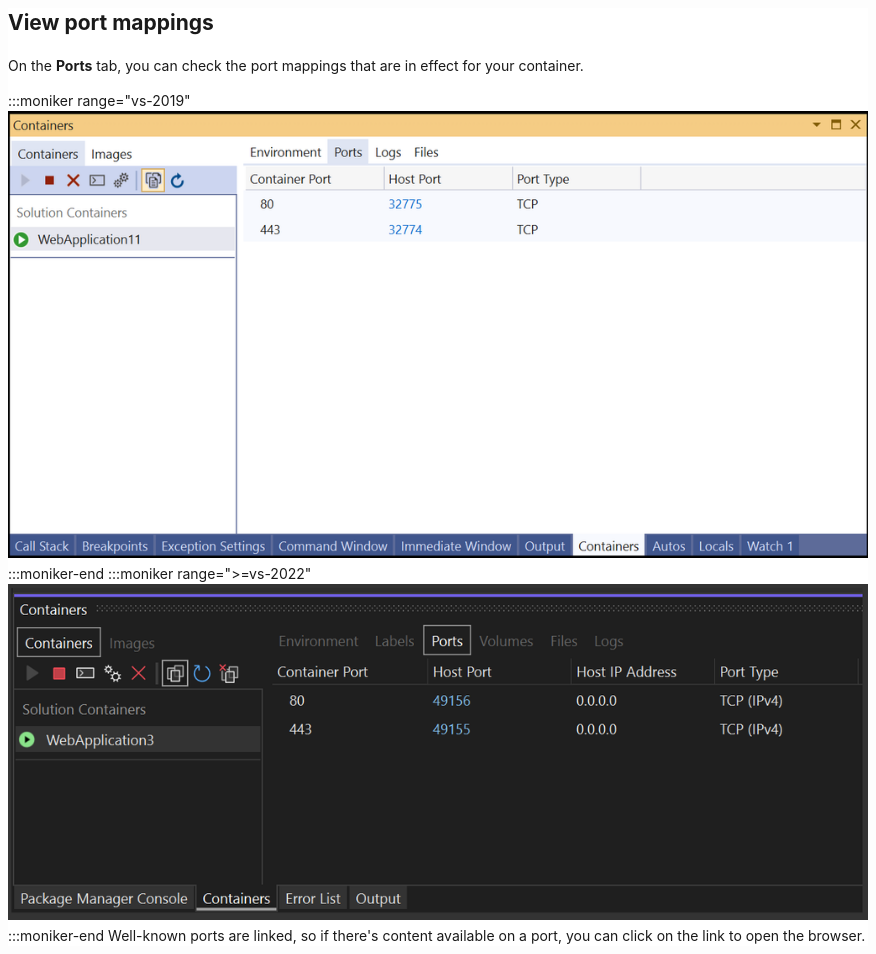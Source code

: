 ## View port mappings

On the **Ports** tab, you can check the port mappings that are in effect for your container.

:::moniker range="vs-2019"
![Screenshot of Ports tab in Containers window.](media/view-and-diagnose-containers/containers-ports.png)
:::moniker-end
:::moniker range=">=vs-2022"
![Screenshot of Ports tab in Containers window.](media/view-and-diagnose-containers/vs-2022/containers-ports.png)
:::moniker-end
Well-known ports are linked, so if there's content available on a port, you can click on the link to open the browser.
